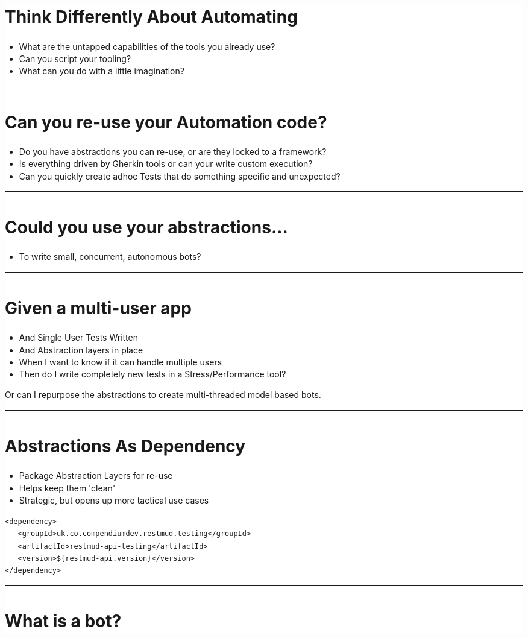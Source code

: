 
# Think Differently About Automating

- What are the untapped capabilities of the tools you already use?
- Can you script your tooling?
- What can you do with a little imagination?

---

# Can you re-use your Automation code?

- Do you have abstractions you can re-use, or are they locked to a framework?
- Is everything driven by Gherkin tools or can your write custom execution?
- Can you quickly create adhoc Tests that do something specific and unexpected?

---

# Could you use your abstractions...

- To write small, concurrent, autonomous bots?

---

# Given a multi-user app

- And Single User Tests Written
- And Abstraction layers in place
- When I want to know if it can handle multiple users
- Then do I write completely new tests in a Stress/Performance tool?

Or can I repurpose the abstractions to create multi-threaded model based bots.

---

# Abstractions As Dependency

- Package Abstraction Layers for re-use
- Helps keep them 'clean'
- Strategic, but opens up more tactical use cases

~~~~~~~~
<dependency>
   <groupId>uk.co.compendiumdev.restmud.testing</groupId>
   <artifactId>restmud-api-testing</artifactId>
   <version>${restmud-api.version}</version>
</dependency>
~~~~~~~~

---

# What is a bot?
